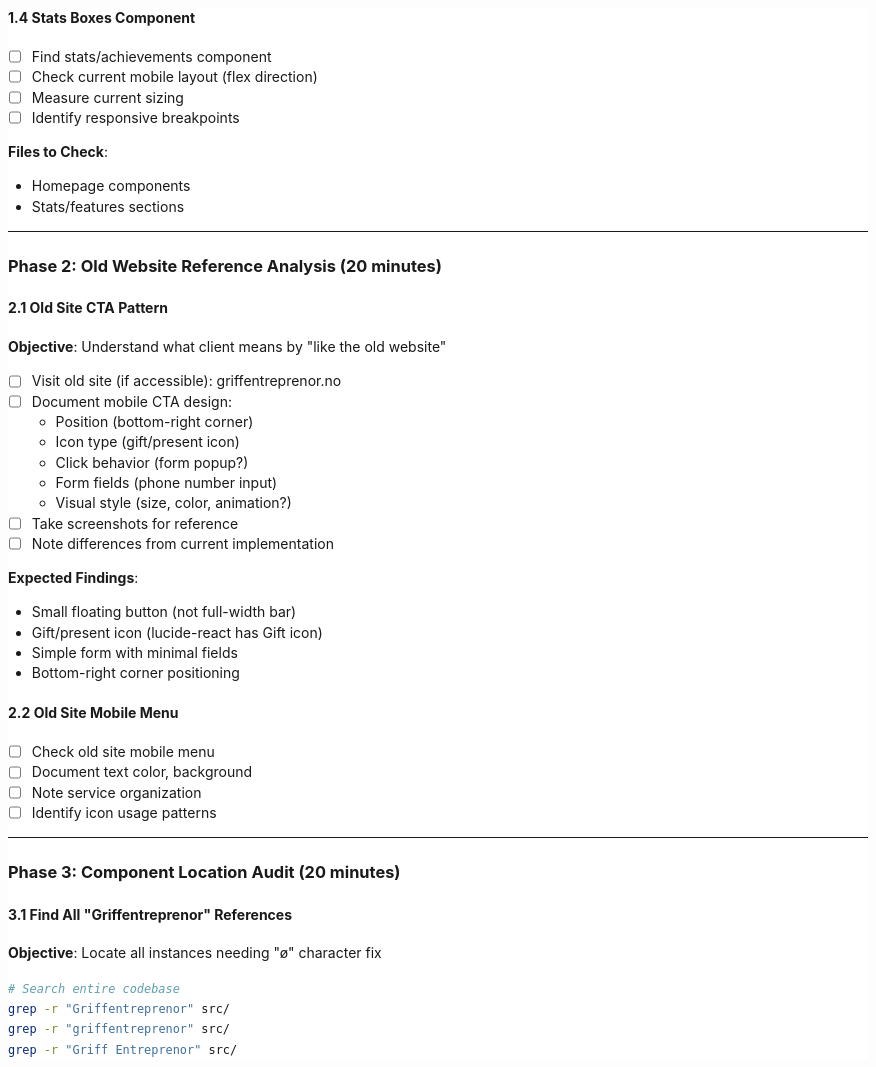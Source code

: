 #### 1.4 Stats Boxes Component
- [ ] Find stats/achievements component
- [ ] Check current mobile layout (flex direction)
- [ ] Measure current sizing
- [ ] Identify responsive breakpoints

**Files to Check**:
- Homepage components
- Stats/features sections

---

### Phase 2: Old Website Reference Analysis (20 minutes)

#### 2.1 Old Site CTA Pattern
**Objective**: Understand what client means by "like the old website"

- [ ] Visit old site (if accessible): griffentreprenor.no
- [ ] Document mobile CTA design:
  - Position (bottom-right corner)
  - Icon type (gift/present icon)
  - Click behavior (form popup?)
  - Form fields (phone number input)
  - Visual style (size, color, animation?)
- [ ] Take screenshots for reference
- [ ] Note differences from current implementation

**Expected Findings**:
- Small floating button (not full-width bar)
- Gift/present icon (lucide-react has Gift icon)
- Simple form with minimal fields
- Bottom-right corner positioning

#### 2.2 Old Site Mobile Menu
- [ ] Check old site mobile menu
- [ ] Document text color, background
- [ ] Note service organization
- [ ] Identify icon usage patterns

---

### Phase 3: Component Location Audit (20 minutes)

#### 3.1 Find All "Griffentreprenor" References
**Objective**: Locate all instances needing "ø" character fix

```bash
# Search entire codebase
grep -r "Griffentreprenor" src/
grep -r "griffentreprenor" src/
grep -r "Griff Entreprenor" src/
```
